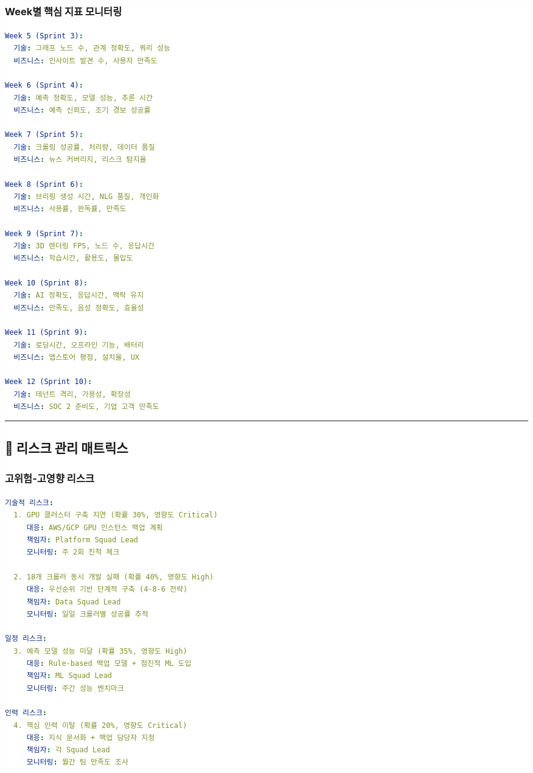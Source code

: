 ### Week별 핵심 지표 모니터링
```yaml
Week 5 (Sprint 3):
  기술: 그래프 노드 수, 관계 정확도, 쿼리 성능
  비즈니스: 인사이트 발견 수, 사용자 만족도
  
Week 6 (Sprint 4):
  기술: 예측 정확도, 모델 성능, 추론 시간
  비즈니스: 예측 신뢰도, 조기 경보 성공률

Week 7 (Sprint 5):
  기술: 크롤링 성공률, 처리량, 데이터 품질
  비즈니스: 뉴스 커버리지, 리스크 탐지율

Week 8 (Sprint 6):
  기술: 브리핑 생성 시간, NLG 품질, 개인화
  비즈니스: 사용률, 완독률, 만족도

Week 9 (Sprint 7):
  기술: 3D 렌더링 FPS, 노드 수, 응답시간
  비즈니스: 학습시간, 활용도, 몰입도

Week 10 (Sprint 8):
  기술: AI 정확도, 응답시간, 맥락 유지
  비즈니스: 만족도, 음성 정확도, 효율성

Week 11 (Sprint 9):
  기술: 로딩시간, 오프라인 기능, 배터리
  비즈니스: 앱스토어 평점, 설치율, UX

Week 12 (Sprint 10):
  기술: 테넌트 격리, 가용성, 확장성
  비즈니스: SOC 2 준비도, 기업 고객 만족도
```

---

## 🚨 리스크 관리 매트릭스

### 고위험-고영향 리스크
```yaml
기술적 리스크:
  1. GPU 클러스터 구축 지연 (확률 30%, 영향도 Critical)
     대응: AWS/GCP GPU 인스턴스 백업 계획
     책임자: Platform Squad Lead
     모니터링: 주 2회 진척 체크

  2. 18개 크롤러 동시 개발 실패 (확률 40%, 영향도 High)
     대응: 우선순위 기반 단계적 구축 (4-8-6 전략)
     책임자: Data Squad Lead
     모니터링: 일일 크롤러별 성공률 추적

일정 리스크:
  3. 예측 모델 성능 미달 (확률 35%, 영향도 High)
     대응: Rule-based 백업 모델 + 점진적 ML 도입
     책임자: ML Squad Lead
     모니터링: 주간 성능 벤치마크

인력 리스크:
  4. 핵심 인력 이탈 (확률 20%, 영향도 Critical)
     대응: 지식 문서화 + 백업 담당자 지정
     책임자: 각 Squad Lead
     모니터링: 월간 팀 만족도 조사
```
